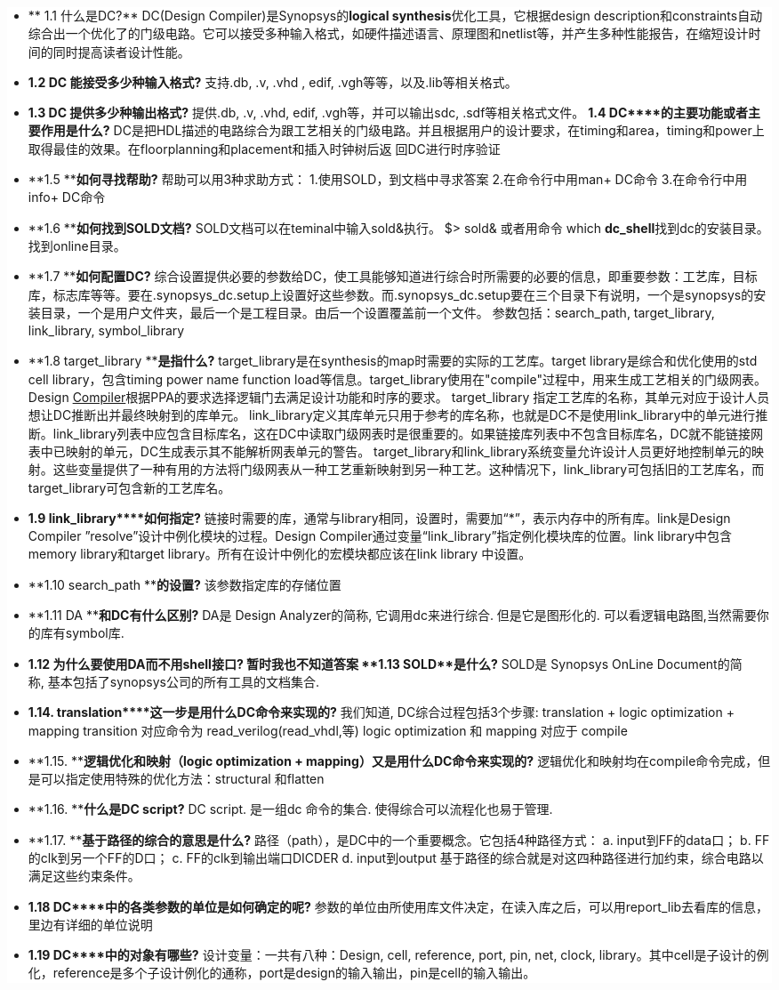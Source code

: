 

* ** 1.1 什么是DC?** DC(Design Compiler)是Synopsys的**logical synthesis**优化工具，它根据design description和constraints自动综合出一个优化了的门级电路。它可以接受多种输入格式，如硬件描述语言、原理图和netlist等，并产生多种性能报告，在缩短设计时间的同时提高读者设计性能。

* **1.2 DC 能接受多少种输入格式?** 支持.db, .v, .vhd , edif, .vgh等等，以及.lib等相关格式。

* **1.3 DC 提供多少种输出格式?**  提供.db, .v, .vhd, edif, .vgh等，并可以输出sdc, .sdf等相关格式文件。 **1.4 DC****的主要功能或者主要作用是什么?**  DC是把HDL描述的电路综合为跟工艺相关的门级电路。并且根据用户的设计要求，在timing和area，timing和power上取得最佳的效果。在floorplanning和placement和插入时钟树后返 回DC进行时序验证

* **1.5 ****如何寻找帮助?**  帮助可以用3种求助方式： 1.使用SOLD，到文档中寻求答案 2.在命令行中用man+ DC命令 3.在命令行中用info+ DC命令

* **1.6 ****如何找到SOLD文档?**  SOLD文档可以在teminal中输入sold&执行。 $> sold& 或者用命令 which **dc_shell**找到dc的安装目录。找到online目录。

* **1.7 ****如何配置DC?**  综合设置提供必要的参数给DC，使工具能够知道进行综合时所需要的必要的信息，即重要参数：工艺库，目标库，标志库等等。要在.synopsys_dc.setup上设置好这些参数。而.synopsys_dc.setup要在三个目录下有说明，一个是synopsys的安装目录，一个是用户文件夹，最后一个是工程目录。由后一个设置覆盖前一个文件。  参数包括：search_path, target_library, link_library, symbol_library

* **1.8 target_library ****是指什么?**  target_library是在synthesis的map时需要的实际的工艺库。target library是综合和优化使用的std cell library，包含timing power name function load等信息。target_library使用在"compile"过程中，用来生成工艺相关的门级网表。Design [Compiler](https://so.csdn.net/so/search?q=Compiler&spm=1001.2101.3001.7020)根据PPA的要求选择逻辑门去满足设计功能和时序的要求。
target_library 指定工艺库的名称，其单元对应于设计人员想让DC推断出并最终映射到的库单元。
link_library定义其库单元只用于参考的库名称，也就是DC不是使用link_library中的单元进行推断。link_library列表中应包含目标库名，这在DC中读取门级网表时是很重要的。如果链接库列表中不包含目标库名，DC就不能链接网表中已映射的单元，DC生成表示其不能解析网表单元的警告。
target_library和link_library系统变量允许设计人员更好地控制单元的映射。这些变量提供了一种有用的方法将门级网表从一种工艺重新映射到另一种工艺。这种情况下，link_library可包括旧的工艺库名，而target_library可包含新的工艺库名。


* **1.9 link_library****如何指定?** 链接时需要的库，通常与library相同，设置时，需要加“*”，表示内存中的所有库。link是Design Compiler ”resolve”设计中例化模块的过程。Design Compiler通过变量“link_library”指定例化模块库的位置。link library中包含memory library和target library。所有在设计中例化的宏模块都应该在link library 中设置。

* **1.10 search_path ****的设置?** 该参数指定库的存储位置

* **1.11 DA ****和DC有什么区别?**  DA是 Design Analyzer的简称, 它调用dc来进行综合. 但是它是图形化的. 可以看逻辑电路图,当然需要你的库有symbol库.

* **1.12 ****为什么要使用DA而不用shell接口?**  暂时我也不知道答案 **1.13 SOLD****是什么?**  SOLD是 Synopsys OnLine Document的简称, 基本包括了synopsys公司的所有工具的文档集合.

* **1.14\. translation****这一步是用什么DC命令来实现的?**  我们知道, DC综合过程包括3个步骤: translation + logic optimization + mapping
transition 对应命令为 read_verilog(read_vhdl,等)
logic optimization 和 mapping 对应于 compile

* **1.15. ****逻辑优化和映射（logic optimization + mapping）又是用什么DC命令来实现的?**  逻辑优化和映射均在compile命令完成，但是可以指定使用特殊的优化方法：structural 和flatten

* **1.16. ****什么是DC script?**  DC script. 是一组dc 命令的集合. 使得综合可以流程化也易于管理.

* **1.17. ****基于路径的综合的意思是什么?**  路径（path），是DC中的一个重要概念。它包括4种路径方式： a. input到FF的data口； b. FF的clk到另一个FF的D口； c. FF的clk到输出端口DICDER
d. input到output 基于路径的综合就是对这四种路径进行加约束，综合电路以满足这些约束条件。

* **1.18 DC****中的各类参数的单位是如何确定的呢?**  参数的单位由所使用库文件决定，在读入库之后，可以用report_lib去看库的信息，里边有详细的单位说明

* **1.19 DC****中的对象有哪些?**  设计变量：一共有八种：Design, cell, reference, port, pin, net, clock, library。其中cell是子设计的例化，reference是多个子设计例化的通称，port是design的输入输出，pin是cell的输入输出。
